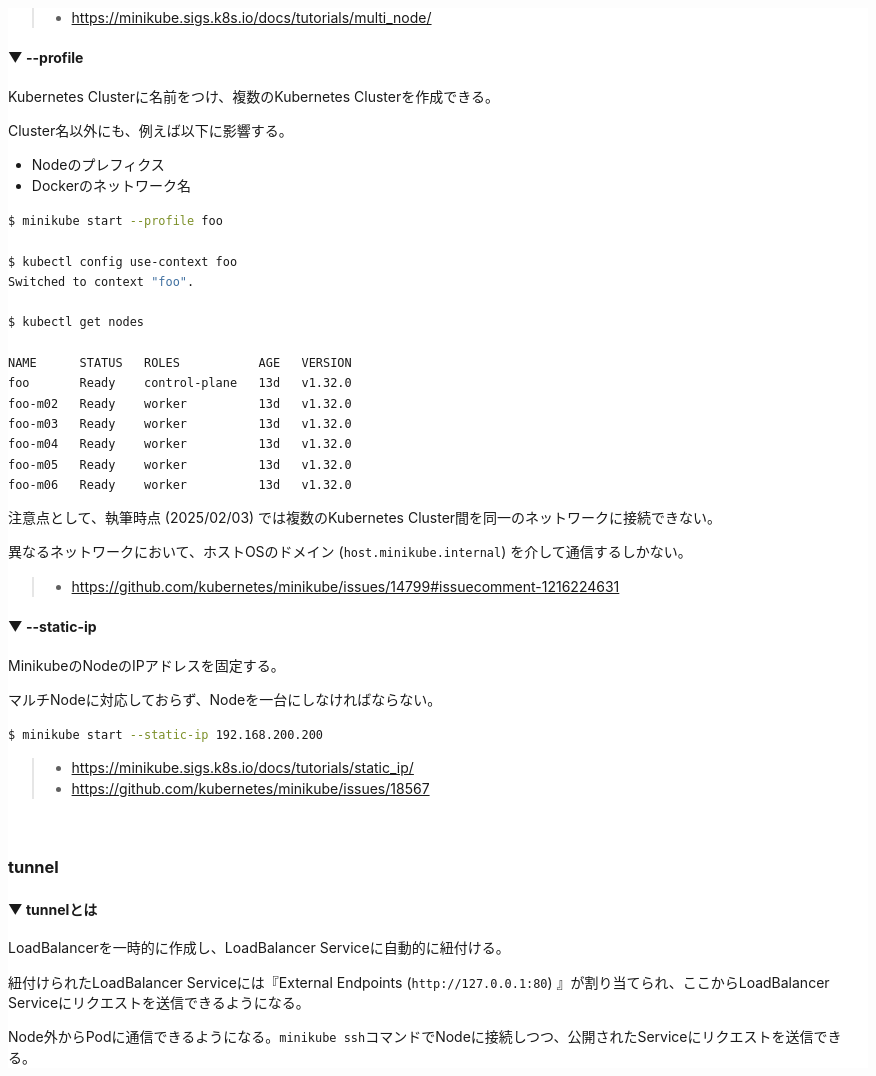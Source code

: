 > - https://minikube.sigs.k8s.io/docs/tutorials/multi_node/

#### ▼ --profile

Kubernetes Clusterに名前をつけ、複数のKubernetes Clusterを作成できる。

Cluster名以外にも、例えば以下に影響する。

- Nodeのプレフィクス
- Dockerのネットワーク名

```bash
$ minikube start --profile foo

$ kubectl config use-context foo
Switched to context "foo".

$ kubectl get nodes

NAME      STATUS   ROLES           AGE   VERSION
foo       Ready    control-plane   13d   v1.32.0
foo-m02   Ready    worker          13d   v1.32.0
foo-m03   Ready    worker          13d   v1.32.0
foo-m04   Ready    worker          13d   v1.32.0
foo-m05   Ready    worker          13d   v1.32.0
foo-m06   Ready    worker          13d   v1.32.0
```

注意点として、執筆時点 (2025/02/03) では複数のKubernetes Cluster間を同一のネットワークに接続できない。

異なるネットワークにおいて、ホストOSのドメイン (`host.minikube.internal`) を介して通信するしかない。

> - https://github.com/kubernetes/minikube/issues/14799#issuecomment-1216224631

#### ▼ --static-ip

MinikubeのNodeのIPアドレスを固定する。

マルチNodeに対応しておらず、Nodeを一台にしなければならない。

```bash
$ minikube start --static-ip 192.168.200.200
```

> - https://minikube.sigs.k8s.io/docs/tutorials/static_ip/
> - https://github.com/kubernetes/minikube/issues/18567

<br>

### tunnel

#### ▼ tunnelとは

LoadBalancerを一時的に作成し、LoadBalancer Serviceに自動的に紐付ける。

紐付けられたLoadBalancer Serviceには『External Endpoints (`http://127.0.0.1:80`) 』が割り当てられ、ここからLoadBalancer Serviceにリクエストを送信できるようになる。

Node外からPodに通信できるようになる。`minikube ssh`コマンドでNodeに接続しつつ、公開されたServiceにリクエストを送信できる。

